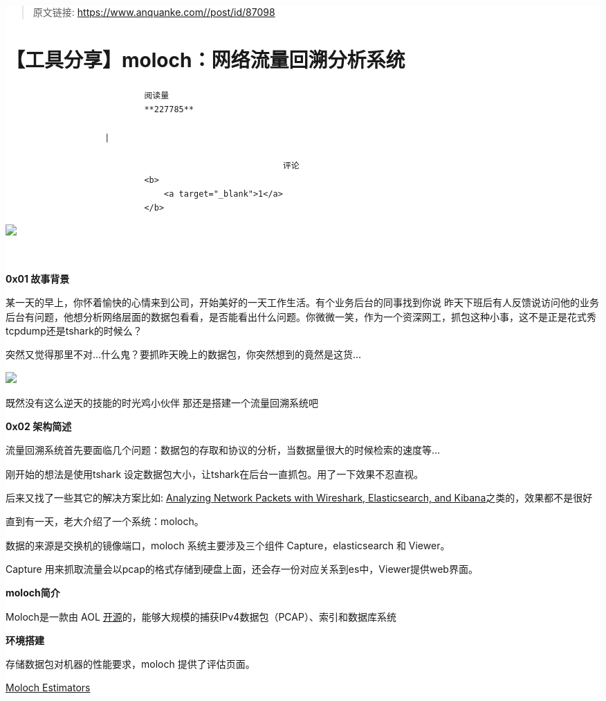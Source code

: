 > 原文链接: https://www.anquanke.com//post/id/87098 


# 【工具分享】moloch：网络流量回溯分析系统


                                阅读量   
                                **227785**
                            
                        |
                        
                                                            评论
                                <b>
                                    <a target="_blank">1</a>
                                </b>
                                                                                    



**[![](https://p2.ssl.qhimg.com/t017b1f95a8b269a088.png)](https://p2.ssl.qhimg.com/t017b1f95a8b269a088.png)**

**<br>**

**0x01 故事背景**

某一天的早上，你怀着愉快的心情来到公司，开始美好的一天工作生活。有个业务后台的同事找到你说 昨天下班后有人反馈说访问他的业务后台有问题，他想分析网络层面的数据包看看，是否能看出什么问题。你微微一笑，作为一个资深网工，抓包这种小事，这不是正是花式秀tcpdump还是tshark的时候么？

突然又觉得那里不对…什么鬼？要抓昨天晚上的数据包，你突然想到的竟然是这货…

[![](https://p1.ssl.qhimg.com/t01072d493401adedb6.png)](https://p1.ssl.qhimg.com/t01072d493401adedb6.png)

既然没有这么逆天的技能的时光鸡小伙伴 那还是搭建一个流量回溯系统吧



**0x02 架构简述**

流量回溯系统首先要面临几个问题：数据包的存取和协议的分析，当数据量很大的时候检索的速度等…

刚开始的想法是使用tshark 设定数据包大小，让tshark在后台一直抓包。用了一下效果不忍直视。

后来又找了一些其它的解决方案比如: [Analyzing Network Packets with Wireshark, Elasticsearch, and Kibana](https://www.elastic.co/blog/analyzing-network-packets-with-wireshark-elasticsearch-and-kibana)之类的，效果都不是很好

直到有一天，老大介绍了一个系统：moloch。

数据的来源是交换机的镜像端口，moloch 系统主要涉及三个组件 Capture，elasticsearch 和 Viewer。

Capture 用来抓取流量会以pcap的格式存储到硬盘上面，还会存一份对应关系到es中，Viewer提供web界面。

**moloch简介**

Moloch是一款由 AOL [开源](https://github.com/aol/moloch)的，能够大规模的捕获IPv4数据包（PCAP）、索引和数据库系统

**环境搭建**

存储数据包对机器的性能要求，moloch 提供了评估页面。

[Moloch Estimators](http://molo.ch/#estimators)
